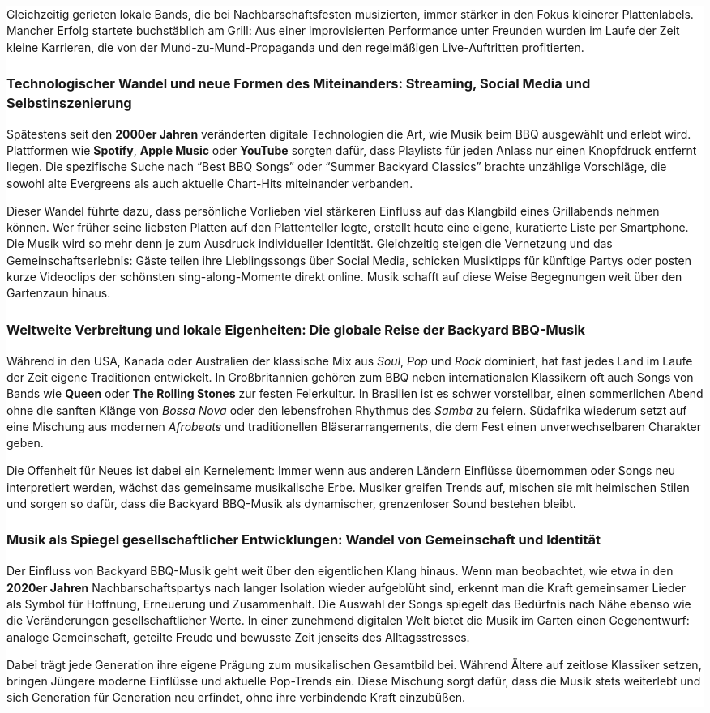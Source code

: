 Gleichzeitig gerieten lokale Bands, die bei Nachbarschaftsfesten musizierten, immer stärker in den
Fokus kleinerer Plattenlabels. Mancher Erfolg startete buchstäblich am Grill: Aus einer
improvisierten Performance unter Freunden wurden im Laufe der Zeit kleine Karrieren, die von der
Mund-zu-Mund-Propaganda und den regelmäßigen Live-Auftritten profitierten.

### Technologischer Wandel und neue Formen des Miteinanders: Streaming, Social Media und Selbstinszenierung

Spätestens seit den **2000er Jahren** veränderten digitale Technologien die Art, wie Musik beim BBQ
ausgewählt und erlebt wird. Plattformen wie **Spotify**, **Apple Music** oder **YouTube** sorgten
dafür, dass Playlists für jeden Anlass nur einen Knopfdruck entfernt liegen. Die spezifische Suche
nach “Best BBQ Songs” oder “Summer Backyard Classics” brachte unzählige Vorschläge, die sowohl alte
Evergreens als auch aktuelle Chart-Hits miteinander verbanden.

Dieser Wandel führte dazu, dass persönliche Vorlieben viel stärkeren Einfluss auf das Klangbild
eines Grillabends nehmen können. Wer früher seine liebsten Platten auf den Plattenteller legte,
erstellt heute eine eigene, kuratierte Liste per Smartphone. Die Musik wird so mehr denn je zum
Ausdruck individueller Identität. Gleichzeitig steigen die Vernetzung und das Gemeinschaftserlebnis:
Gäste teilen ihre Lieblingssongs über Social Media, schicken Musiktipps für künftige Partys oder
posten kurze Videoclips der schönsten sing-along-Momente direkt online. Musik schafft auf diese
Weise Begegnungen weit über den Gartenzaun hinaus.

### Weltweite Verbreitung und lokale Eigenheiten: Die globale Reise der Backyard BBQ-Musik

Während in den USA, Kanada oder Australien der klassische Mix aus _Soul_, _Pop_ und _Rock_
dominiert, hat fast jedes Land im Laufe der Zeit eigene Traditionen entwickelt. In Großbritannien
gehören zum BBQ neben internationalen Klassikern oft auch Songs von Bands wie **Queen** oder **The
Rolling Stones** zur festen Feierkultur. In Brasilien ist es schwer vorstellbar, einen sommerlichen
Abend ohne die sanften Klänge von _Bossa Nova_ oder den lebensfrohen Rhythmus des _Samba_ zu feiern.
Südafrika wiederum setzt auf eine Mischung aus modernen _Afrobeats_ und traditionellen
Bläserarrangements, die dem Fest einen unverwechselbaren Charakter geben.

Die Offenheit für Neues ist dabei ein Kernelement: Immer wenn aus anderen Ländern Einflüsse
übernommen oder Songs neu interpretiert werden, wächst das gemeinsame musikalische Erbe. Musiker
greifen Trends auf, mischen sie mit heimischen Stilen und sorgen so dafür, dass die Backyard
BBQ-Musik als dynamischer, grenzenloser Sound bestehen bleibt.

### Musik als Spiegel gesellschaftlicher Entwicklungen: Wandel von Gemeinschaft und Identität

Der Einfluss von Backyard BBQ-Musik geht weit über den eigentlichen Klang hinaus. Wenn man
beobachtet, wie etwa in den **2020er Jahren** Nachbarschaftspartys nach langer Isolation wieder
aufgeblüht sind, erkennt man die Kraft gemeinsamer Lieder als Symbol für Hoffnung, Erneuerung und
Zusammenhalt. Die Auswahl der Songs spiegelt das Bedürfnis nach Nähe ebenso wie die Veränderungen
gesellschaftlicher Werte. In einer zunehmend digitalen Welt bietet die Musik im Garten einen
Gegenentwurf: analoge Gemeinschaft, geteilte Freude und bewusste Zeit jenseits des Alltagsstresses.

Dabei trägt jede Generation ihre eigene Prägung zum musikalischen Gesamtbild bei. Während Ältere auf
zeitlose Klassiker setzen, bringen Jüngere moderne Einflüsse und aktuelle Pop-Trends ein. Diese
Mischung sorgt dafür, dass die Musik stets weiterlebt und sich Generation für Generation neu
erfindet, ohne ihre verbindende Kraft einzubüßen.
